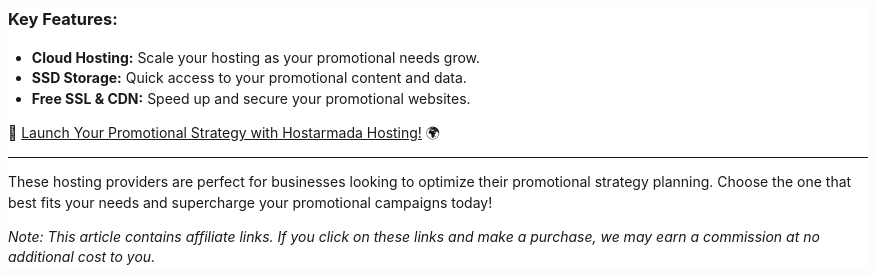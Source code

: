 ### Key Features:
- **Cloud Hosting:** Scale your hosting as your promotional needs grow.
- **SSD Storage:** Quick access to your promotional content and data.
- **Free SSL & CDN:** Speed up and secure your promotional websites.

🚀 [Launch Your Promotional Strategy with Hostarmada Hosting!](https://snipitx.com/hostarmada-jy) 🌍

---

These hosting providers are perfect for businesses looking to optimize their promotional strategy planning. Choose the one that best fits your needs and supercharge your promotional campaigns today!

*Note: This article contains affiliate links. If you click on these links and make a purchase, we may earn a commission at no additional cost to you.*
